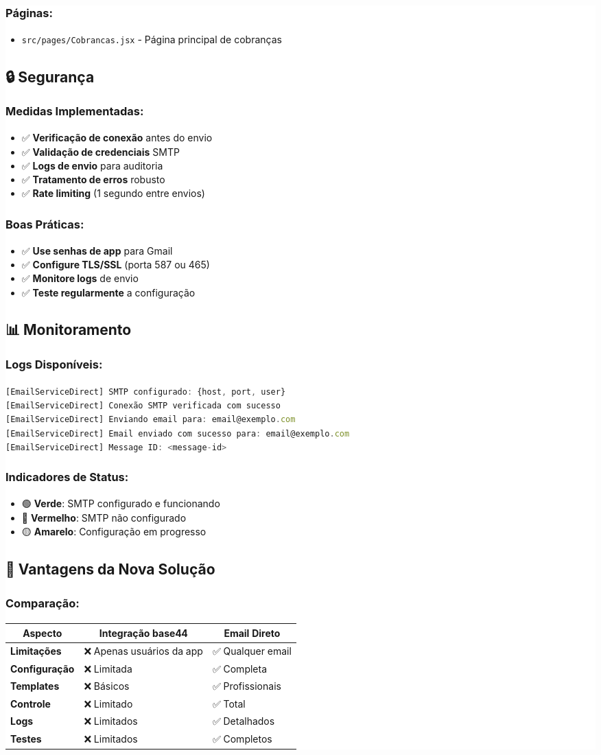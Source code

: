 ### **Páginas:**
- `src/pages/Cobrancas.jsx` - Página principal de cobranças

## 🔒 Segurança

### **Medidas Implementadas:**
- ✅ **Verificação de conexão** antes do envio
- ✅ **Validação de credenciais** SMTP
- ✅ **Logs de envio** para auditoria
- ✅ **Tratamento de erros** robusto
- ✅ **Rate limiting** (1 segundo entre envios)

### **Boas Práticas:**
- ✅ **Use senhas de app** para Gmail
- ✅ **Configure TLS/SSL** (porta 587 ou 465)
- ✅ **Monitore logs** de envio
- ✅ **Teste regularmente** a configuração

## 📊 Monitoramento

### **Logs Disponíveis:**
```javascript
[EmailServiceDirect] SMTP configurado: {host, port, user}
[EmailServiceDirect] Conexão SMTP verificada com sucesso
[EmailServiceDirect] Enviando email para: email@exemplo.com
[EmailServiceDirect] Email enviado com sucesso para: email@exemplo.com
[EmailServiceDirect] Message ID: <message-id>
```

### **Indicadores de Status:**
- 🟢 **Verde**: SMTP configurado e funcionando
- 🔴 **Vermelho**: SMTP não configurado
- 🟡 **Amarelo**: Configuração em progresso

## 🚀 Vantagens da Nova Solução

### **Comparação:**
| Aspecto | Integração base44 | Email Direto |
|---------|------------------|--------------|
| **Limitações** | ❌ Apenas usuários da app | ✅ Qualquer email |
| **Configuração** | ❌ Limitada | ✅ Completa |
| **Templates** | ❌ Básicos | ✅ Profissionais |
| **Controle** | ❌ Limitado | ✅ Total |
| **Logs** | ❌ Limitados | ✅ Detalhados |
| **Testes** | ❌ Limitados | ✅ Completos |
